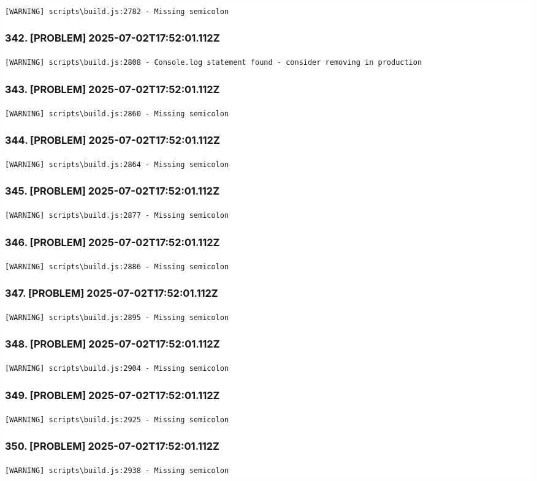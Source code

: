 ```
[WARNING] scripts\build.js:2782 - Missing semicolon
```

### 342. [PROBLEM] 2025-07-02T17:52:01.112Z

```
[WARNING] scripts\build.js:2808 - Console.log statement found - consider removing in production
```

### 343. [PROBLEM] 2025-07-02T17:52:01.112Z

```
[WARNING] scripts\build.js:2860 - Missing semicolon
```

### 344. [PROBLEM] 2025-07-02T17:52:01.112Z

```
[WARNING] scripts\build.js:2864 - Missing semicolon
```

### 345. [PROBLEM] 2025-07-02T17:52:01.112Z

```
[WARNING] scripts\build.js:2877 - Missing semicolon
```

### 346. [PROBLEM] 2025-07-02T17:52:01.112Z

```
[WARNING] scripts\build.js:2886 - Missing semicolon
```

### 347. [PROBLEM] 2025-07-02T17:52:01.112Z

```
[WARNING] scripts\build.js:2895 - Missing semicolon
```

### 348. [PROBLEM] 2025-07-02T17:52:01.112Z

```
[WARNING] scripts\build.js:2904 - Missing semicolon
```

### 349. [PROBLEM] 2025-07-02T17:52:01.112Z

```
[WARNING] scripts\build.js:2925 - Missing semicolon
```

### 350. [PROBLEM] 2025-07-02T17:52:01.112Z

```
[WARNING] scripts\build.js:2938 - Missing semicolon
```
